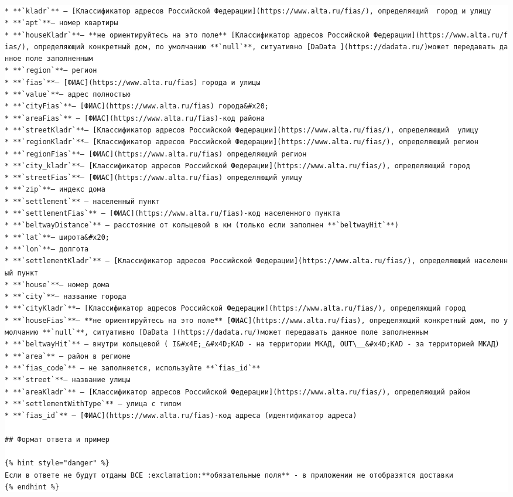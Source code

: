     * **`kladr`** — [Классификатор адресов Российской Федерации](https://www.alta.ru/fias/), определяющий  город и улицу
    * **`apt`**— номер квартиры
    * **`houseKladr`**— **не ориентируйтесь на это поле** [Классификатор адресов Российской Федерации](https://www.alta.ru/fias/), определяющий конкретный дом, по умолчанию **`null`**, ситуативно [DaData ](https://dadata.ru/)может передавать данное поле заполненным
    * **`region`**— регион
    * **`fias`**— [ФИАС](https://www.alta.ru/fias) города и улицы
    * **`value`**— адрес полностью
    * **`cityFias`**— [ФИАС](https://www.alta.ru/fias) города&#x20;
    * **`areaFias`** — [ФИАС](https://www.alta.ru/fias)-код района
    * **`streetKladr`**— [Классификатор адресов Российской Федерации](https://www.alta.ru/fias/), определяющий  улицу
    * **`regionKladr`**— [Классификатор адресов Российской Федерации](https://www.alta.ru/fias/), определяющий регион
    * **`regionFias`**— [ФИАС](https://www.alta.ru/fias) определяющий регион
    * **`city_kladr`**— [Классификатор адресов Российской Федерации](https://www.alta.ru/fias/), определяющий город
    * **`streetFias`**— [ФИАС](https://www.alta.ru/fias) определяющий улицу
    * **`zip`**— индекс дома
    * **`settlement`** — населенный пункт
    * **`settlementFias`** — [ФИАС](https://www.alta.ru/fias)-код населенного пункта
    * **`beltwayDistance`** — расстояние от кольцевой в км (только если заполнен **`beltwayHit`**)
    * **`lat`**— широта&#x20;
    * **`lon`**— долгота
    * **`settlementKladr`** — [Классификатор адресов Российской Федерации](https://www.alta.ru/fias/), определяющий населенный пункт
    * **`house`**— номер дома
    * **`city`**— название города
    * **`cityKladr`**— [Классификатор адресов Российской Федерации](https://www.alta.ru/fias/), определяющий город
    * **`houseFias`**— **не ориентируйтесь на это поле** [ФИАС](https://www.alta.ru/fias), определяющий конкретный дом, по умолчанию **`null`**, ситуативно [DaData ](https://dadata.ru/)может передавать данное поле заполненным
    * **`beltwayHit`** — внутри кольцевой ( I&#x4E;_&#x4D;KAD - на территории МКАД, OUT\__&#x4D;KAD - за территорией МКАД)
    * **`area`** — район в регионе
    * **`fias_code`** — не заполняется, используйте **`fias_id`**
    * **`street`**— название улицы
    * **`areaKladr`** — [Классификатор адресов Российской Федерации](https://www.alta.ru/fias/), определяющий район
    * **`settlementWithType`** — улица с типом
    * **`fias_id`** — [ФИАС](https://www.alta.ru/fias)-код адреса (идентификатор адреса)

    ## Формат ответа и пример

    {% hint style="danger" %}
    Если в ответе не будут отданы ВСЕ :exclamation:**обязательные поля** - в приложении не отобразятся доставки
    {% endhint %}
